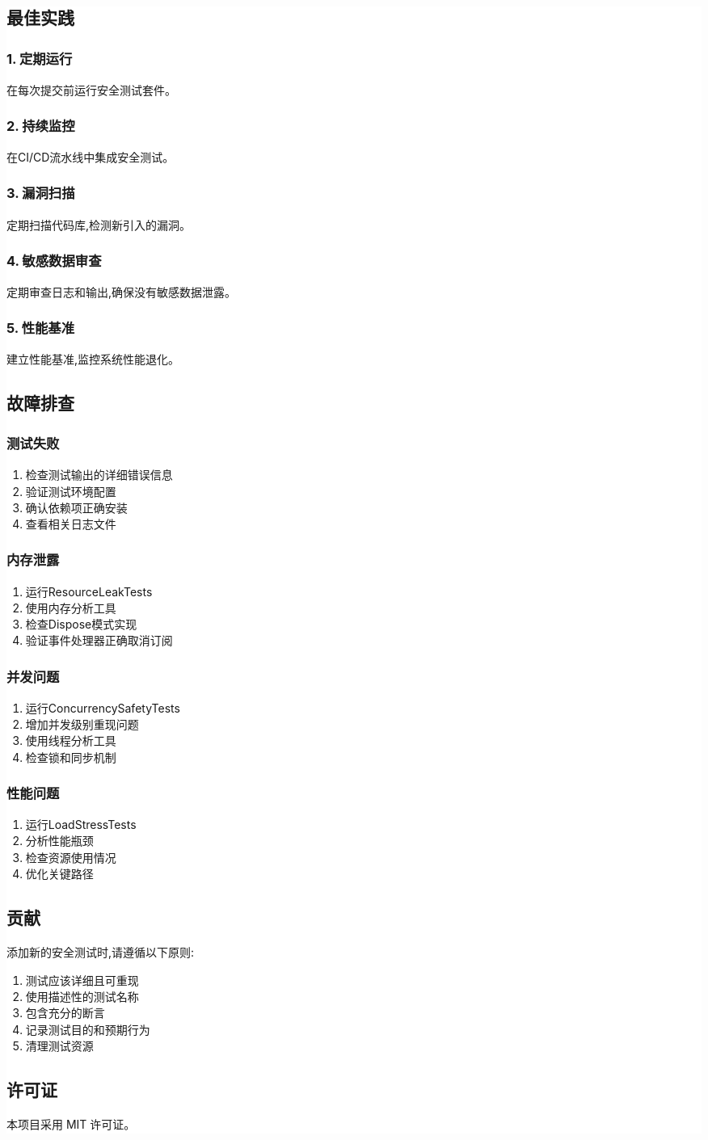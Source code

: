 ## 最佳实践

### 1. 定期运行
在每次提交前运行安全测试套件。

### 2. 持续监控
在CI/CD流水线中集成安全测试。

### 3. 漏洞扫描
定期扫描代码库,检测新引入的漏洞。

### 4. 敏感数据审查
定期审查日志和输出,确保没有敏感数据泄露。

### 5. 性能基准
建立性能基准,监控系统性能退化。

## 故障排查

### 测试失败
1. 检查测试输出的详细错误信息
2. 验证测试环境配置
3. 确认依赖项正确安装
4. 查看相关日志文件

### 内存泄露
1. 运行ResourceLeakTests
2. 使用内存分析工具
3. 检查Dispose模式实现
4. 验证事件处理器正确取消订阅

### 并发问题
1. 运行ConcurrencySafetyTests
2. 增加并发级别重现问题
3. 使用线程分析工具
4. 检查锁和同步机制

### 性能问题
1. 运行LoadStressTests
2. 分析性能瓶颈
3. 检查资源使用情况
4. 优化关键路径

## 贡献

添加新的安全测试时,请遵循以下原则:
1. 测试应该详细且可重现
2. 使用描述性的测试名称
3. 包含充分的断言
4. 记录测试目的和预期行为
5. 清理测试资源

## 许可证

本项目采用 MIT 许可证。
